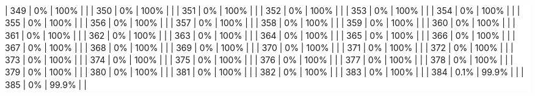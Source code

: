 | 349 | 0% | 100% |  |
| 350 | 0% | 100% |  |
| 351 | 0% | 100% |  |
| 352 | 0% | 100% |  |
| 353 | 0% | 100% |  |
| 354 | 0% | 100% |  |
| 355 | 0% | 100% |  |
| 356 | 0% | 100% |  |
| 357 | 0% | 100% |  |
| 358 | 0% | 100% |  |
| 359 | 0% | 100% |  |
| 360 | 0% | 100% |  |
| 361 | 0% | 100% |  |
| 362 | 0% | 100% |  |
| 363 | 0% | 100% |  |
| 364 | 0% | 100% |  |
| 365 | 0% | 100% |  |
| 366 | 0% | 100% |  |
| 367 | 0% | 100% |  |
| 368 | 0% | 100% |  |
| 369 | 0% | 100% |  |
| 370 | 0% | 100% |  |
| 371 | 0% | 100% |  |
| 372 | 0% | 100% |  |
| 373 | 0% | 100% |  |
| 374 | 0% | 100% |  |
| 375 | 0% | 100% |  |
| 376 | 0% | 100% |  |
| 377 | 0% | 100% |  |
| 378 | 0% | 100% |  |
| 379 | 0% | 100% |  |
| 380 | 0% | 100% |  |
| 381 | 0% | 100% |  |
| 382 | 0% | 100% |  |
| 383 | 0% | 100% |  |
| 384 | 0.1% | 99.9% |  |
| 385 | 0% | 99.9% |  |